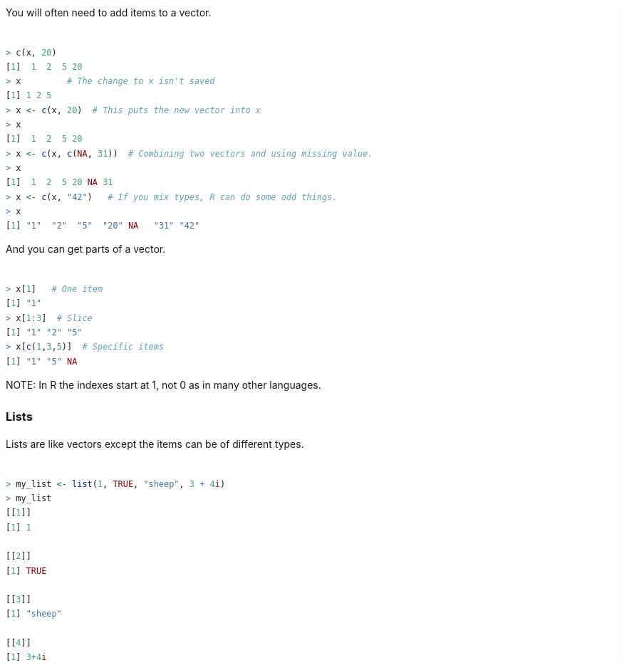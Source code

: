 You will often need to add items to a vector. 

```r

> c(x, 20)
[1]  1  2  5 20
> x         # The change to x isn't saved
[1] 1 2 5
> x <- c(x, 20)  # This puts the new vector into x 
> x
[1]  1  2  5 20
> x <- c(x, c(NA, 31))  # Combining two vectors and using missing value.
> x
[1]  1  2  5 20 NA 31
> x <- c(x, "42")   # If you mix types, R can do some odd things.
> x
[1] "1"  "2"  "5"  "20" NA   "31" "42"

```
And you can get parts of a vector.

```r

> x[1]   # One item
[1] "1"
> x[1:3]  # Slice 
[1] "1" "2" "5"
> x[c(1,3,5)]  # Specific items
[1] "1" "5" NA 

```

NOTE: In R the indexes start at 1, not 0 as in many other languages.


### Lists

Lists are like vectors except the items can be of different types. 

```r

> my_list <- list(1, TRUE, "sheep", 3 + 4i)
> my_list
[[1]]
[1] 1

[[2]]
[1] TRUE

[[3]]
[1] "sheep"

[[4]]
[1] 3+4i

```
